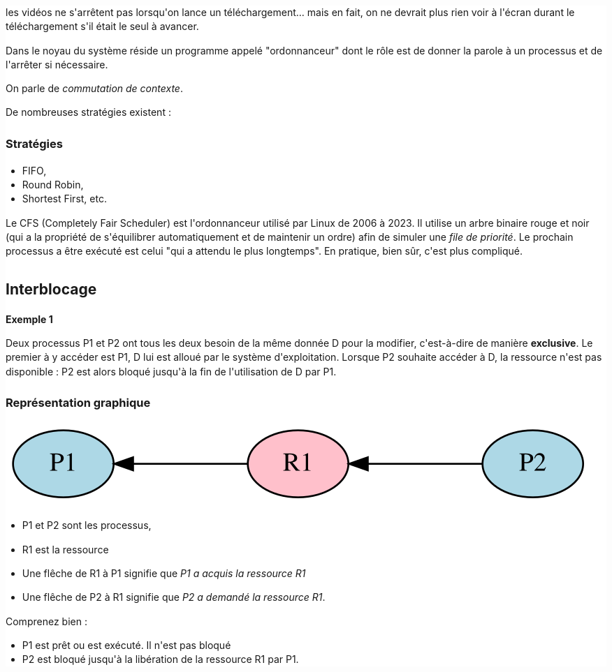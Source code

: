 les vidéos ne s'arrêtent pas lorsqu'on lance un téléchargement... mais en fait, on ne devrait plus rien voir à l'écran durant le téléchargement s'il était le seul à avancer.

Dans le noyau du système réside un programme appelé "ordonnanceur" dont le rôle est de donner la parole à un processus et de l'arrêter si nécessaire.

On parle de _commutation de contexte_.

De nombreuses stratégies existent :

### Stratégies 

- FIFO,
- Round Robin,
- Shortest First,
etc.


Le CFS (Completely Fair Scheduler) est l'ordonnanceur utilisé par Linux de 2006 à 2023. Il utilise un arbre binaire rouge et noir (qui a la propriété de s'équilibrer automatiquement et de maintenir un ordre) afin de simuler une _file de priorité_. Le prochain processus a être exécuté est celui "qui a attendu le plus longtemps". En pratique, bien sûr, c'est plus compliqué.




## Interblocage

**Exemple 1**

Deux processus P1 et P2 ont tous les deux besoin de la même donnée D pour la
modifier, c'est-à-dire de manière **exclusive**. Le premier à y accéder est P1,
D lui est alloué par le système d'exploitation. Lorsque P2 souhaite accéder à
D, la ressource n'est pas disponible : P2 est alors bloqué jusqu'à la fin de
l'utilisation de D par P1.


### Représentation graphique

![wait](../3_interblocage/ex_wait.svg)

- P1 et P2 sont les processus,
- R1 est la ressource 

- Une flêche de R1 à P1 signifie que _P1 a acquis la ressource R1_ 
- Une flêche de P2 à R1 signifie que _P2 a demandé la ressource R1_.

Comprenez bien :

- P1 est prêt ou est exécuté. Il n'est pas bloqué 
- P2 est bloqué jusqu'à la libération de la ressource R1 par P1.
